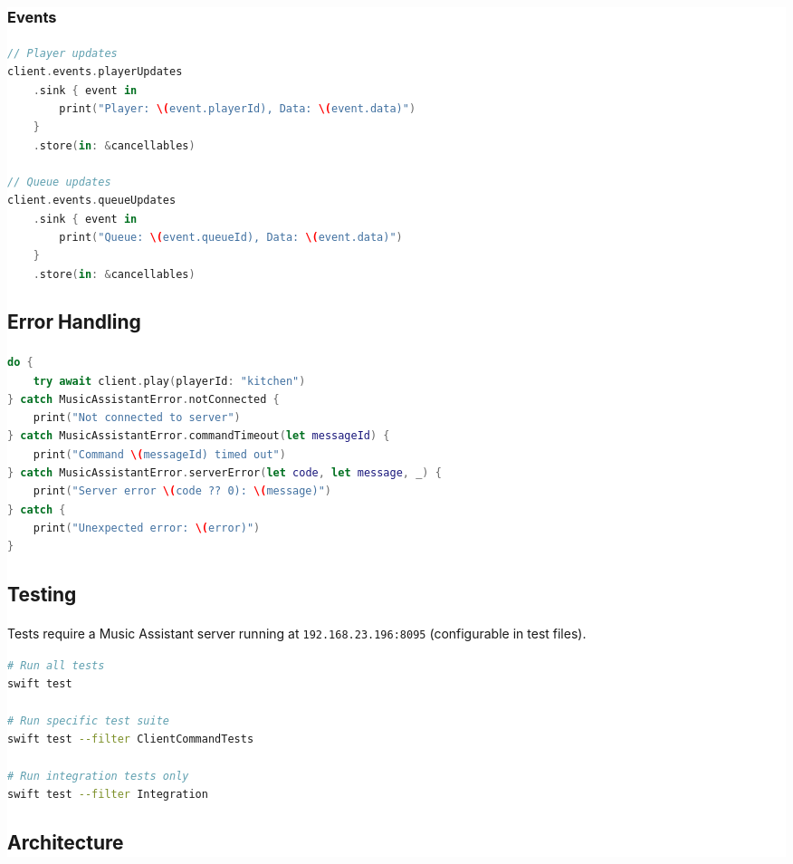 ### Events

```swift
// Player updates
client.events.playerUpdates
    .sink { event in
        print("Player: \(event.playerId), Data: \(event.data)")
    }
    .store(in: &cancellables)

// Queue updates
client.events.queueUpdates
    .sink { event in
        print("Queue: \(event.queueId), Data: \(event.data)")
    }
    .store(in: &cancellables)
```

## Error Handling

```swift
do {
    try await client.play(playerId: "kitchen")
} catch MusicAssistantError.notConnected {
    print("Not connected to server")
} catch MusicAssistantError.commandTimeout(let messageId) {
    print("Command \(messageId) timed out")
} catch MusicAssistantError.serverError(let code, let message, _) {
    print("Server error \(code ?? 0): \(message)")
} catch {
    print("Unexpected error: \(error)")
}
```

## Testing

Tests require a Music Assistant server running at `192.168.23.196:8095` (configurable in test files).

```bash
# Run all tests
swift test

# Run specific test suite
swift test --filter ClientCommandTests

# Run integration tests only
swift test --filter Integration
```

## Architecture
